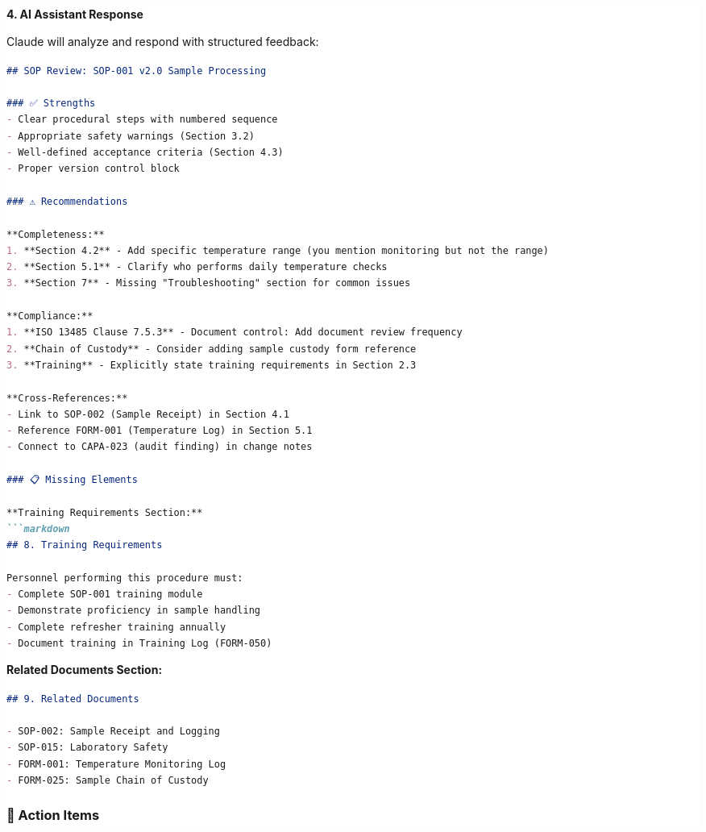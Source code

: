**4. AI Assistant Response**

Claude will analyze and respond with structured feedback:

```markdown
## SOP Review: SOP-001 v2.0 Sample Processing

### ✅ Strengths
- Clear procedural steps with numbered sequence
- Appropriate safety warnings (Section 3.2)
- Well-defined acceptance criteria (Section 4.3)
- Proper version control block

### ⚠️ Recommendations

**Completeness:**
1. **Section 4.2** - Add specific temperature range (you mention monitoring but not the range)
2. **Section 5.1** - Clarify who performs daily temperature checks
3. **Section 7** - Missing "Troubleshooting" section for common issues

**Compliance:**
1. **ISO 13485 Clause 7.5.3** - Document control: Add document review frequency
2. **Chain of Custody** - Consider adding sample custody form reference
3. **Training** - Explicitly state training requirements in Section 2.3

**Cross-References:**
- Link to SOP-002 (Sample Receipt) in Section 4.1
- Reference FORM-001 (Temperature Log) in Section 5.1
- Connect to CAPA-023 (audit finding) in change notes

### 📋 Missing Elements

**Training Requirements Section:**
```markdown
## 8. Training Requirements

Personnel performing this procedure must:
- Complete SOP-001 training module
- Demonstrate proficiency in sample handling
- Complete refresher training annually
- Document training in Training Log (FORM-050)
```

**Related Documents Section:**
```markdown
## 9. Related Documents

- SOP-002: Sample Receipt and Logging
- SOP-015: Laboratory Safety
- FORM-001: Temperature Monitoring Log
- FORM-025: Sample Chain of Custody
```

### 🎯 Action Items
